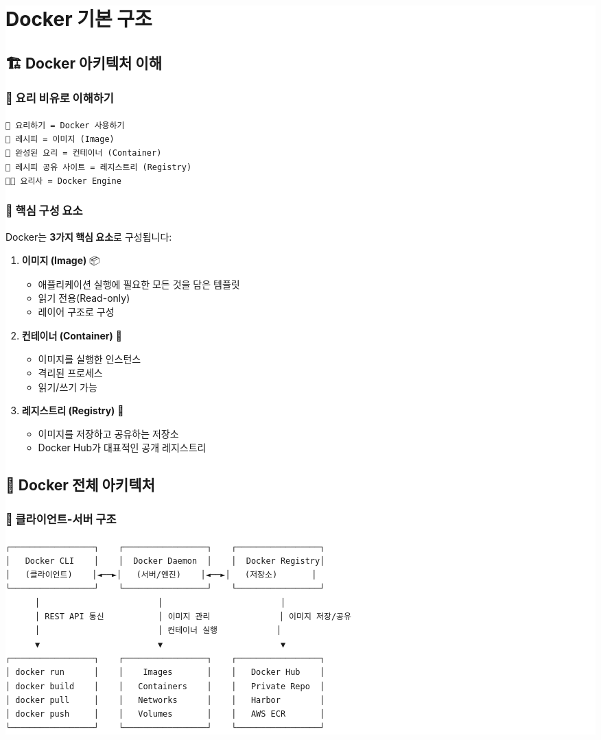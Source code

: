 
# Docker 기본 구조

## 🏗️ Docker 아키텍처 이해

### 🍰 요리 비유로 이해하기
```
🍰 요리하기 = Docker 사용하기
📄 레시피 = 이미지 (Image)
🍝 완성된 요리 = 컨테이너 (Container)
🏪 레시피 공유 사이트 = 레지스트리 (Registry)
👨‍🍳 요리사 = Docker Engine
```

### 🎯 핵심 구성 요소
Docker는 **3가지 핵심 요소**로 구성됩니다:

1. **이미지 (Image)** 📦
   - 애플리케이션 실행에 필요한 모든 것을 담은 템플릿
   - 읽기 전용(Read-only)
   - 레이어 구조로 구성

2. **컨테이너 (Container)** 🏃
   - 이미지를 실행한 인스턴스
   - 격리된 프로세스
   - 읽기/쓰기 가능

3. **레지스트리 (Registry)** 🏪
   - 이미지를 저장하고 공유하는 저장소
   - Docker Hub가 대표적인 공개 레지스트리

## 🏢 Docker 전체 아키텍처

### 📱 클라이언트-서버 구조
```
┌─────────────────┐    ┌─────────────────┐    ┌─────────────────┐
│   Docker CLI    │    │  Docker Daemon  │    │  Docker Registry│
│   (클라이언트)    │◄──►│   (서버/엔진)    │◄──►│   (저장소)       │
└─────────────────┘    └─────────────────┘    └─────────────────┘
      │                        │                        │
      │ REST API 통신           │ 이미지 관리              │ 이미지 저장/공유
      │                        │ 컨테이너 실행            │
      ▼                        ▼                        ▼
┌─────────────────┐    ┌─────────────────┐    ┌─────────────────┐
│ docker run      │    │    Images       │    │   Docker Hub    │
│ docker build    │    │   Containers    │    │   Private Repo  │
│ docker pull     │    │   Networks      │    │   Harbor        │
│ docker push     │    │   Volumes       │    │   AWS ECR       │
└─────────────────┘    └─────────────────┘    └─────────────────┘
```
